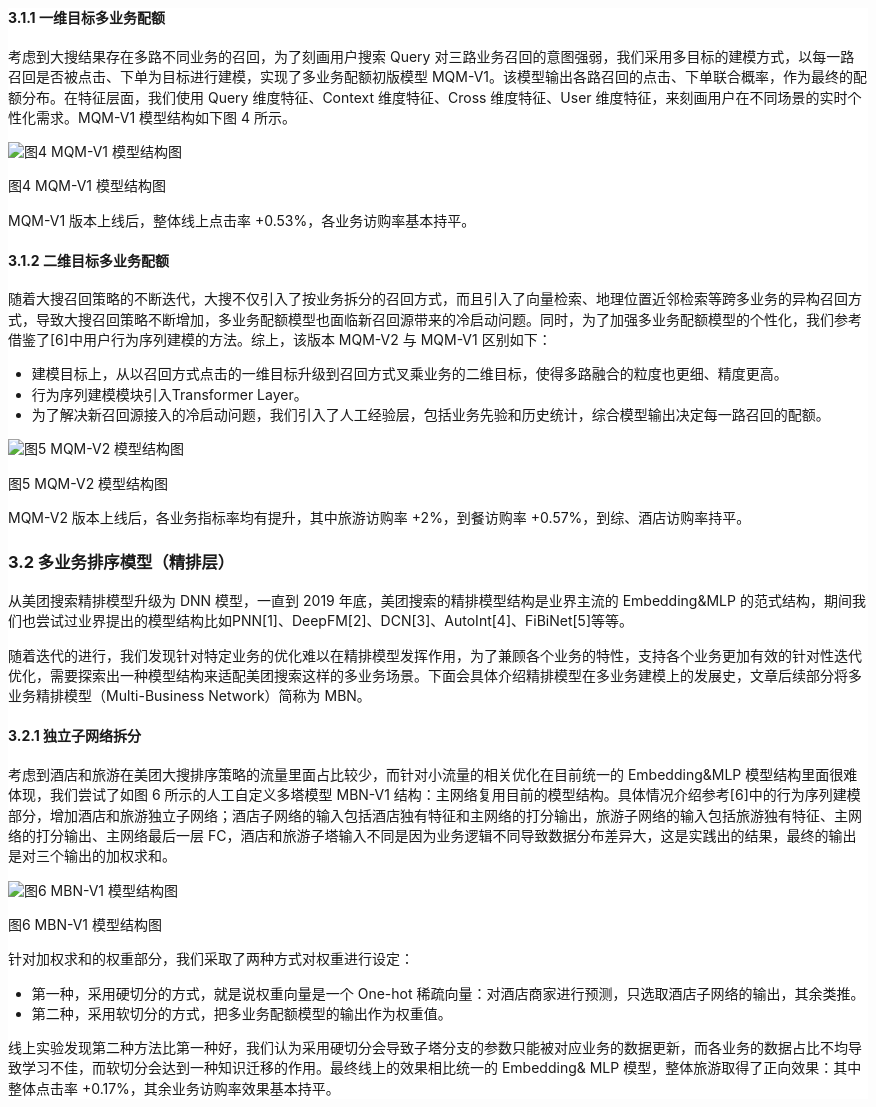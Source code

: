 

#### 3.1.1 一维目标多业务配额

考虑到大搜结果存在多路不同业务的召回，为了刻画用户搜索 Query 对三路业务召回的意图强弱，我们采用多目标的建模方式，以每一路召回是否被点击、下单为目标进行建模，实现了多业务配额初版模型 MQM-V1。该模型输出各路召回的点击、下单联合概率，作为最终的配额分布。在特征层面，我们使用 Query 维度特征、Context 维度特征、Cross 维度特征、User 维度特征，来刻画用户在不同场景的实时个性化需求。MQM-V1 模型结构如下图 4 所示。

![图4 MQM-V1 模型结构图](https://p0.meituan.net/travelcube/c43b5fe81904440c10b3493d0575a608209034.png)

图4 MQM-V1 模型结构图



MQM-V1 版本上线后，整体线上点击率 +0.53%，各业务访购率基本持平。

#### 3.1.2 二维目标多业务配额

随着大搜召回策略的不断迭代，大搜不仅引入了按业务拆分的召回方式，而且引入了向量检索、地理位置近邻检索等跨多业务的异构召回方式，导致大搜召回策略不断增加，多业务配额模型也面临新召回源带来的冷启动问题。同时，为了加强多业务配额模型的个性化，我们参考借鉴了[6]中用户行为序列建模的方法。综上，该版本 MQM-V2 与 MQM-V1 区别如下：

- 建模目标上，从以召回方式点击的一维目标升级到召回方式叉乘业务的二维目标，使得多路融合的粒度也更细、精度更高。
- 行为序列建模模块引入Transformer Layer。
- 为了解决新召回源接入的冷启动问题，我们引入了人工经验层，包括业务先验和历史统计，综合模型输出决定每一路召回的配额。

![图5 MQM-V2 模型结构图](https://p0.meituan.net/travelcube/ca914b175af3b123dfbf9edf64f20d96290839.png)

图5 MQM-V2 模型结构图



MQM-V2 版本上线后，各业务指标率均有提升，其中旅游访购率 +2%，到餐访购率 +0.57%，到综、酒店访购率持平。

### 3.2 多业务排序模型（精排层）

从美团搜索精排模型升级为 DNN 模型，一直到 2019 年底，美团搜索的精排模型结构是业界主流的 Embedding&MLP 的范式结构，期间我们也尝试过业界提出的模型结构比如PNN[1]、DeepFM[2]、DCN[3]、AutoInt[4]、FiBiNet[5]等等。

随着迭代的进行，我们发现针对特定业务的优化难以在精排模型发挥作用，为了兼顾各个业务的特性，支持各个业务更加有效的针对性迭代优化，需要探索出一种模型结构来适配美团搜索这样的多业务场景。下面会具体介绍精排模型在多业务建模上的发展史，文章后续部分将多业务精排模型（Multi-Business Network）简称为 MBN。

#### 3.2.1 独立子网络拆分

考虑到酒店和旅游在美团大搜排序策略的流量里面占比较少，而针对小流量的相关优化在目前统一的 Embedding&MLP 模型结构里面很难体现，我们尝试了如图 6 所示的人工自定义多塔模型 MBN-V1 结构：主网络复用目前的模型结构。具体情况介绍参考[6]中的行为序列建模部分，增加酒店和旅游独立子网络；酒店子网络的输入包括酒店独有特征和主网络的打分输出，旅游子网络的输入包括旅游独有特征、主网络的打分输出、主网络最后一层 FC，酒店和旅游子塔输入不同是因为业务逻辑不同导致数据分布差异大，这是实践出的结果，最终的输出是对三个输出的加权求和。

![图6 MBN-V1 模型结构图](https://p0.meituan.net/travelcube/d70c6c71e56f50eaa05783fe3865b2e5255298.png)

图6 MBN-V1 模型结构图



针对加权求和的权重部分，我们采取了两种方式对权重进行设定：

- 第一种，采用硬切分的方式，就是说权重向量是一个 One-hot 稀疏向量：对酒店商家进行预测，只选取酒店子网络的输出，其余类推。
- 第二种，采用软切分的方式，把多业务配额模型的输出作为权重值。

线上实验发现第二种方法比第一种好，我们认为采用硬切分会导致子塔分支的参数只能被对应业务的数据更新，而各业务的数据占比不均导致学习不佳，而软切分会达到一种知识迁移的作用。最终线上的效果相比统一的 Embedding& MLP 模型，整体旅游取得了正向效果：其中整体点击率 +0.17%，其余业务访购率效果基本持平。
